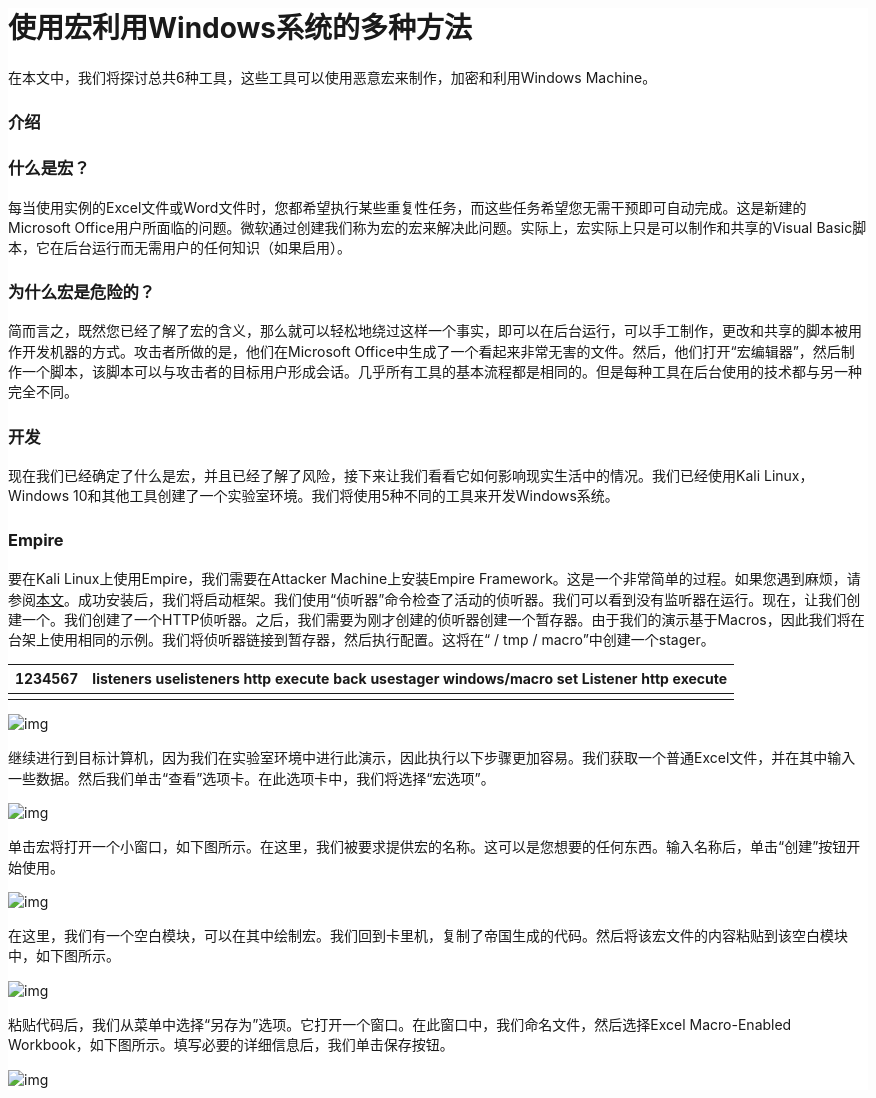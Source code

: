 # 使用宏利用Windows系统的多种方法

在本文中，我们将探讨总共6种工具，这些工具可以使用恶意宏来制作，加密和利用Windows Machine。

### **介绍**

### **什么是宏？**

每当使用实例的Excel文件或Word文件时，您都希望执行某些重复性任务，而这些任务希望您无需干预即可自动完成。这是新建的Microsoft Office用户所面临的问题。微软通过创建我们称为宏的宏来解决此问题。实际上，宏实际上只是可以制作和共享的Visual Basic脚本，它在后台运行而无需用户的任何知识（如果启用）。

### **为什么宏是危险的？**

 简而言之，既然您已经了解了宏的含义，那么就可以轻松地绕过这样一个事实，即可以在后台运行，可以手工制作，更改和共享的脚本被用作开发机器的方式。攻击者所做的是，他们在Microsoft Office中生成了一个看起来非常无害的文件。然后，他们打开“宏编辑器”，然后制作一个脚本，该脚本可以与攻击者的目标用户形成会话。几乎所有工具的基本流程都是相同的。但是每种工具在后台使用的技术都与另一种完全不同。

### **开发**

现在我们已经确定了什么是宏，并且已经了解了风险，接下来让我们看看它如何影响现实生活中的情况。我们已经使用Kali Linux，Windows 10和其他工具创建了一个实验室环境。我们将使用5种不同的工具来开发Windows系统。

### Empire

要在Kali Linux上使用Empire，我们需要在Attacker Machine上安装Empire Framework。这是一个非常简单的过程。如果您遇到麻烦，请参阅[本文](https://www.hackingarticles.in/hacking-with-empire-powershell-post-exploitation-agent/)。成功安装后，我们将启动框架。我们使用“侦听器”命令检查了活动的侦听器。我们可以看到没有监听器在运行。现在，让我们创建一个。我们创建了一个HTTP侦听器。之后，我们需要为刚才创建的侦听器创建一个暂存器。由于我们的演示基于Macros，因此我们将在台架上使用相同的示例。我们将侦听器链接到暂存器，然后执行配置。这将在“ / tmp / macro”中创建一个stager。

| 1234567 | listeners uselisteners http execute back usestager windows/macro set Listener http execute |
| ------- | ------------------------------------------------------------ |
|         |                                                              |

![img](https://i1.wp.com/1.bp.blogspot.com/-WCg_f8iSvRc/XlaWKL_sciI/AAAAAAAAi0U/z0IzQ2MyZ54yi23Ne9VZUVlN-vYP1yIOgCLcBGAsYHQ/s1600/1.png?w=687&ssl=1)

继续进行到目标计算机，因为我们在实验室环境中进行此演示，因此执行以下步骤更加容易。我们获取一个普通Excel文件，并在其中输入一些数据。然后我们单击“查看”选项卡。在此选项卡中，我们将选择“宏选项”。

![img](https://i1.wp.com/1.bp.blogspot.com/-P3Teo8dnQkk/XlaWNdYJH4I/AAAAAAAAi04/mLfpvJk_CX0TtBGsCJG15ueBcP8JLcERACLcBGAsYHQ/s1600/2.png?w=687&ssl=1)

单击宏将打开一个小窗口，如下图所示。在这里，我们被要求提供宏的名称。这可以是您想要的任何东西。输入名称后，单击“创建”按钮开始使用。

![img](https://i0.wp.com/1.bp.blogspot.com/-mGpqXDiTn6g/XlaWREFbFxI/AAAAAAAAi1k/tPcRjHlSscYceDUL_exz0m-6sRs_yxQnACLcBGAsYHQ/s1600/3.png?w=687&ssl=1)

在这里，我们有一个空白模块，可以在其中绘制宏。我们回到卡里机，复制了帝国生成的代码。然后将该宏文件的内容粘贴到该空白模块中，如下图所示。

![img](https://i2.wp.com/1.bp.blogspot.com/-WQvCfQH8NEQ/XlaWUQR91EI/AAAAAAAAi2M/rdX5vzilXAMmi8YItbP1xUFarFBE8zjMQCLcBGAsYHQ/s1600/4.png?w=687&ssl=1)

粘贴代码后，我们从菜单中选择“另存为”选项。它打开一个窗口。在此窗口中，我们命名文件，然后选择Excel Macro-Enabled Workbook，如下图所示。填写必要的详细信息后，我们单击保存按钮。

![img](https://i1.wp.com/1.bp.blogspot.com/-A4Idmh3ORhU/XlaWUdS_OGI/AAAAAAAAi2Q/s-csW0t6ed8CSZMw-GuO79tQYq1s4iULwCLcBGAsYHQ/s1600/5.png?w=687&ssl=1)
